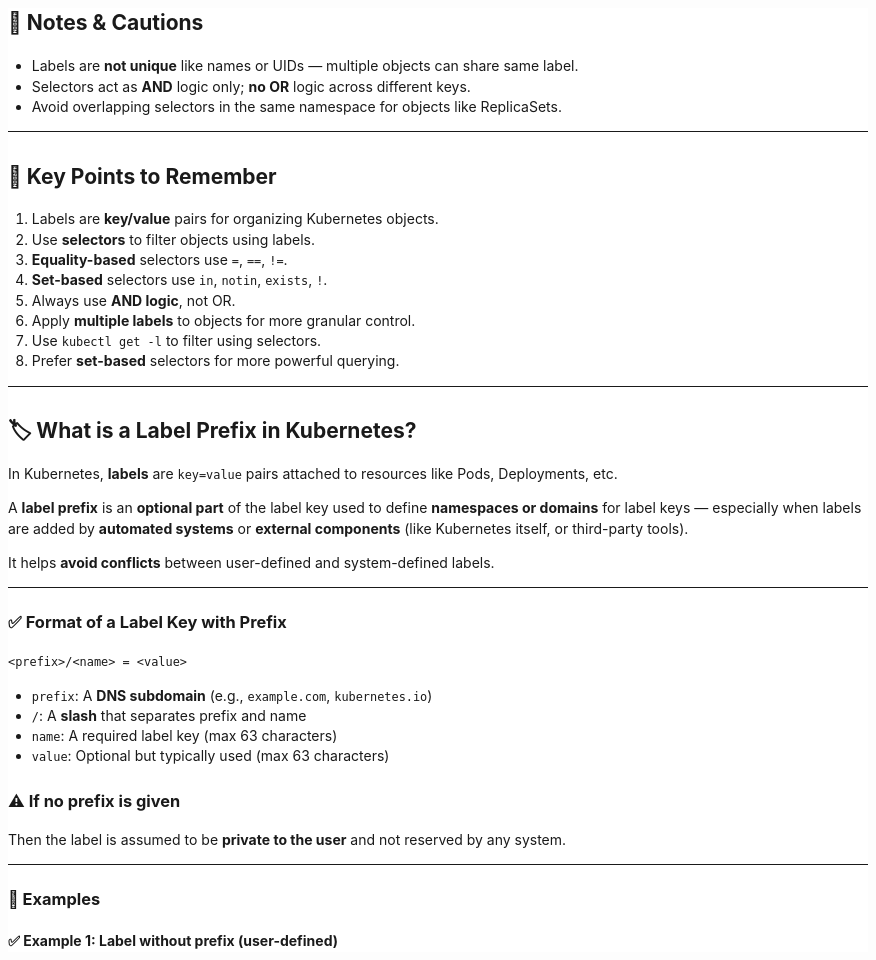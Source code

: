 ## 🚨 Notes & Cautions

- Labels are **not unique** like names or UIDs — multiple objects can share same label.
- Selectors act as **AND** logic only; **no OR** logic across different keys.
- Avoid overlapping selectors in the same namespace for objects like ReplicaSets.

---

## 📝 Key Points to Remember

1. Labels are **key/value** pairs for organizing Kubernetes objects.
2. Use **selectors** to filter objects using labels.
3. **Equality-based** selectors use `=`, `==`, `!=`.
4. **Set-based** selectors use `in`, `notin`, `exists`, `!`.
5. Always use **AND logic**, not OR.
6. Apply **multiple labels** to objects for more granular control.
7. Use `kubectl get -l` to filter using selectors.
8. Prefer **set-based** selectors for more powerful querying.

---


## 🏷️ What is a **Label Prefix** in Kubernetes?

In Kubernetes, **labels** are `key=value` pairs attached to resources like Pods, Deployments, etc.

A **label prefix** is an **optional part** of the label key used to define **namespaces or domains** for label keys — especially when labels are added by **automated systems** or **external components** (like Kubernetes itself, or third-party tools).

It helps **avoid conflicts** between user-defined and system-defined labels.

---

### ✅ Format of a Label Key with Prefix

```
<prefix>/<name> = <value>
```

- `prefix`: A **DNS subdomain** (e.g., `example.com`, `kubernetes.io`)
- `/`: A **slash** that separates prefix and name
- `name`: A required label key (max 63 characters)
- `value`: Optional but typically used (max 63 characters)

### ⚠️ If no prefix is given

Then the label is assumed to be **private to the user** and not reserved by any system.

---

### 📌 Examples

#### ✅ Example 1: Label without prefix (user-defined)
